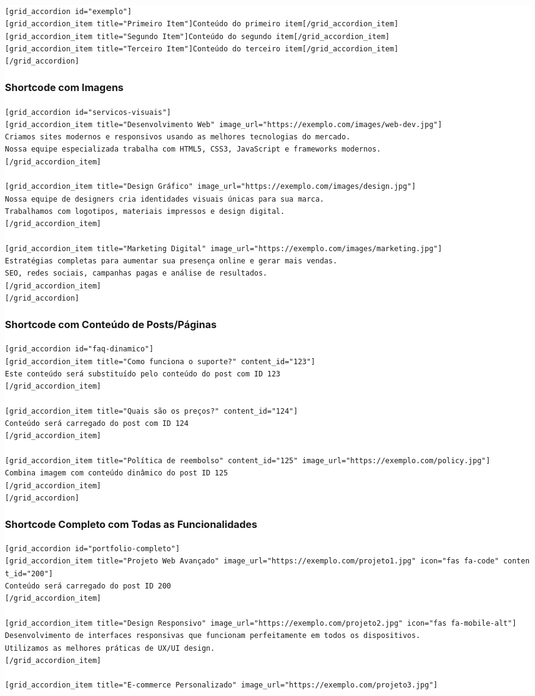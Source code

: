 ```
[grid_accordion id="exemplo"]
[grid_accordion_item title="Primeiro Item"]Conteúdo do primeiro item[/grid_accordion_item]
[grid_accordion_item title="Segundo Item"]Conteúdo do segundo item[/grid_accordion_item]
[grid_accordion_item title="Terceiro Item"]Conteúdo do terceiro item[/grid_accordion_item]
[/grid_accordion]
```

### Shortcode com Imagens

```
[grid_accordion id="servicos-visuais"]
[grid_accordion_item title="Desenvolvimento Web" image_url="https://exemplo.com/images/web-dev.jpg"]
Criamos sites modernos e responsivos usando as melhores tecnologias do mercado.
Nossa equipe especializada trabalha com HTML5, CSS3, JavaScript e frameworks modernos.
[/grid_accordion_item]

[grid_accordion_item title="Design Gráfico" image_url="https://exemplo.com/images/design.jpg"]
Nossa equipe de designers cria identidades visuais únicas para sua marca.
Trabalhamos com logotipos, materiais impressos e design digital.
[/grid_accordion_item]

[grid_accordion_item title="Marketing Digital" image_url="https://exemplo.com/images/marketing.jpg"]
Estratégias completas para aumentar sua presença online e gerar mais vendas.
SEO, redes sociais, campanhas pagas e análise de resultados.
[/grid_accordion_item]
[/grid_accordion]
```

### Shortcode com Conteúdo de Posts/Páginas

```
[grid_accordion id="faq-dinamico"]
[grid_accordion_item title="Como funciona o suporte?" content_id="123"]
Este conteúdo será substituído pelo conteúdo do post com ID 123
[/grid_accordion_item]

[grid_accordion_item title="Quais são os preços?" content_id="124"]
Conteúdo será carregado do post com ID 124
[/grid_accordion_item]

[grid_accordion_item title="Política de reembolso" content_id="125" image_url="https://exemplo.com/policy.jpg"]
Combina imagem com conteúdo dinâmico do post ID 125
[/grid_accordion_item]
[/grid_accordion]
```

### Shortcode Completo com Todas as Funcionalidades

```
[grid_accordion id="portfolio-completo"]
[grid_accordion_item title="Projeto Web Avançado" image_url="https://exemplo.com/projeto1.jpg" icon="fas fa-code" content_id="200"]
Conteúdo será carregado do post ID 200
[/grid_accordion_item]

[grid_accordion_item title="Design Responsivo" image_url="https://exemplo.com/projeto2.jpg" icon="fas fa-mobile-alt"]
Desenvolvimento de interfaces responsivas que funcionam perfeitamente em todos os dispositivos.
Utilizamos as melhores práticas de UX/UI design.
[/grid_accordion_item]

[grid_accordion_item title="E-commerce Personalizado" image_url="https://exemplo.com/projeto3.jpg"]
```